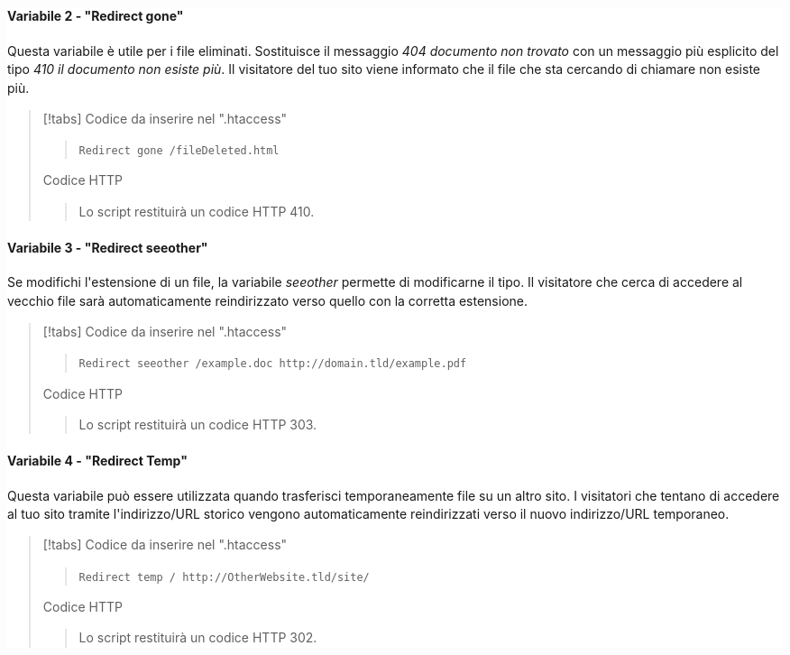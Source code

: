 
#### Variabile 2 - "Redirect gone"

Questa variabile è utile per i file eliminati. Sostituisce il messaggio *404 documento non trovato* con un messaggio più esplicito del tipo *410 il documento non esiste più*. Il visitatore del tuo sito viene informato che il file che sta cercando di chiamare non esiste più.

> [!tabs]
> Codice da inserire nel ".htaccess" 
>>
>>```bash
>>Redirect gone /fileDeleted.html
>>```
>>
> Codice HTTP
>>
>> Lo script restituirà un codice HTTP 410.
>>

#### Variabile 3 - "Redirect seeother"

Se modifichi l'estensione di un file, la variabile *seeother* permette di modificarne il tipo. Il visitatore che cerca di accedere al vecchio file sarà automaticamente reindirizzato verso quello con la corretta estensione.

> [!tabs]
> Codice da inserire nel ".htaccess" 
>>
>>```bash
>>Redirect seeother /example.doc http://domain.tld/example.pdf
>>```
>>
> Codice HTTP
>>
>> Lo script restituirà un codice HTTP 303.
>>

#### Variabile 4 - "Redirect Temp"

Questa variabile può essere utilizzata quando trasferisci temporaneamente file su un altro sito. I visitatori che tentano di accedere al tuo sito tramite l'indirizzo/URL storico vengono automaticamente reindirizzati verso il nuovo indirizzo/URL temporaneo.

> [!tabs]
> Codice da inserire nel ".htaccess" 
>>
>>```bash
>>Redirect temp / http://OtherWebsite.tld/site/
>>```
>>
> Codice HTTP
>>
>> Lo script restituirà un codice HTTP 302.
>>
